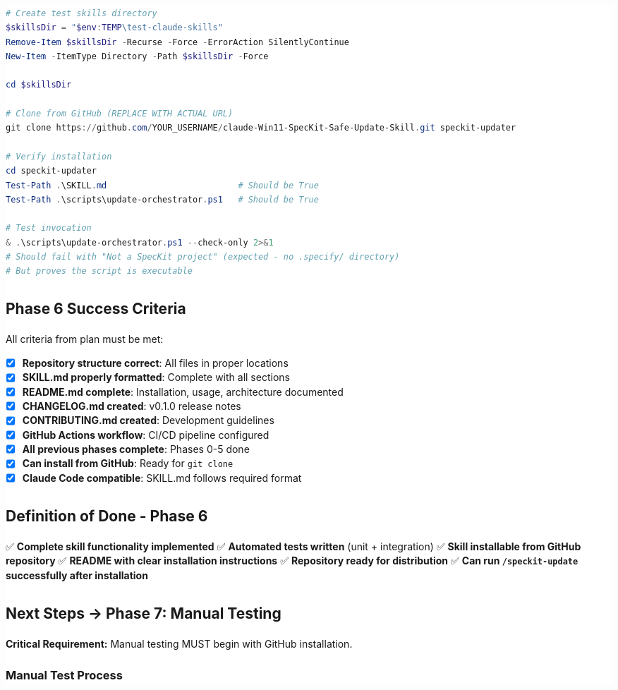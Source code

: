 ```powershell
# Create test skills directory
$skillsDir = "$env:TEMP\test-claude-skills"
Remove-Item $skillsDir -Recurse -Force -ErrorAction SilentlyContinue
New-Item -ItemType Directory -Path $skillsDir -Force

cd $skillsDir

# Clone from GitHub (REPLACE WITH ACTUAL URL)
git clone https://github.com/YOUR_USERNAME/claude-Win11-SpecKit-Safe-Update-Skill.git speckit-updater

# Verify installation
cd speckit-updater
Test-Path .\SKILL.md                          # Should be True
Test-Path .\scripts\update-orchestrator.ps1   # Should be True

# Test invocation
& .\scripts\update-orchestrator.ps1 --check-only 2>&1
# Should fail with "Not a SpecKit project" (expected - no .specify/ directory)
# But proves the script is executable
```

## Phase 6 Success Criteria

All criteria from plan must be met:

- [x] **Repository structure correct**: All files in proper locations
- [x] **SKILL.md properly formatted**: Complete with all sections
- [x] **README.md complete**: Installation, usage, architecture documented
- [x] **CHANGELOG.md created**: v0.1.0 release notes
- [x] **CONTRIBUTING.md created**: Development guidelines
- [x] **GitHub Actions workflow**: CI/CD pipeline configured
- [x] **All previous phases complete**: Phases 0-5 done
- [x] **Can install from GitHub**: Ready for `git clone`
- [x] **Claude Code compatible**: SKILL.md follows required format

## Definition of Done - Phase 6

✅ **Complete skill functionality implemented**
✅ **Automated tests written** (unit + integration)
✅ **Skill installable from GitHub repository**
✅ **README with clear installation instructions**
✅ **Repository ready for distribution**
✅ **Can run `/speckit-update` successfully after installation**

## Next Steps → Phase 7: Manual Testing

**Critical Requirement:** Manual testing MUST begin with GitHub installation.

### Manual Test Process
